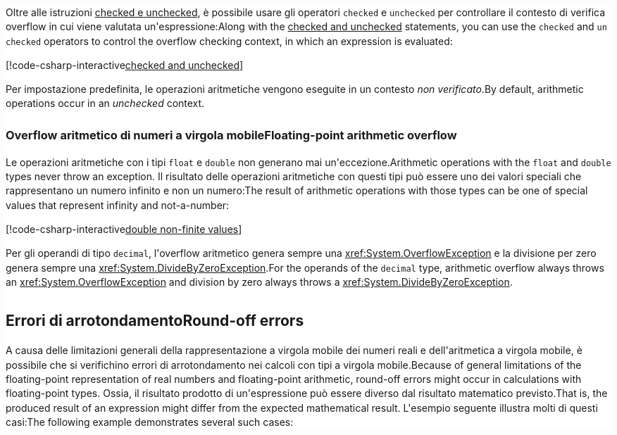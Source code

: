 <span data-ttu-id="e9545-192">Oltre alle istruzioni [checked e unchecked](../keywords/checked-and-unchecked.md), è possibile usare gli operatori `checked` e `unchecked` per controllare il contesto di verifica overflow in cui viene valutata un'espressione:</span><span class="sxs-lookup"><span data-stu-id="e9545-192">Along with the [checked and unchecked](../keywords/checked-and-unchecked.md) statements, you can use the `checked` and `unchecked` operators to control the overflow checking context, in which an expression is evaluated:</span></span>

[!code-csharp-interactive[checked and unchecked](~/samples/csharp/language-reference/operators/ArithmeticOperators.cs#CheckedUnchecked)]

<span data-ttu-id="e9545-193">Per impostazione predefinita, le operazioni aritmetiche vengono eseguite in un contesto *non verificato*.</span><span class="sxs-lookup"><span data-stu-id="e9545-193">By default, arithmetic operations occur in an *unchecked* context.</span></span>

### <a name="floating-point-arithmetic-overflow"></a><span data-ttu-id="e9545-194">Overflow aritmetico di numeri a virgola mobile</span><span class="sxs-lookup"><span data-stu-id="e9545-194">Floating-point arithmetic overflow</span></span>

<span data-ttu-id="e9545-195">Le operazioni aritmetiche con i tipi `float` e `double` non generano mai un'eccezione.</span><span class="sxs-lookup"><span data-stu-id="e9545-195">Arithmetic operations with the `float` and `double` types never throw an exception.</span></span> <span data-ttu-id="e9545-196">Il risultato delle operazioni aritmetiche con questi tipi può essere uno dei valori speciali che rappresentano un numero infinito e non un numero:</span><span class="sxs-lookup"><span data-stu-id="e9545-196">The result of arithmetic operations with those types can be one of special values that represent infinity and not-a-number:</span></span>

[!code-csharp-interactive[double non-finite values](~/samples/csharp/language-reference/operators/ArithmeticOperators.cs#FloatingPointOverflow)]

<span data-ttu-id="e9545-197">Per gli operandi di tipo `decimal`, l'overflow aritmetico genera sempre una <xref:System.OverflowException> e la divisione per zero genera sempre una <xref:System.DivideByZeroException>.</span><span class="sxs-lookup"><span data-stu-id="e9545-197">For the operands of the `decimal` type, arithmetic overflow always throws an <xref:System.OverflowException> and division by zero always throws a <xref:System.DivideByZeroException>.</span></span>

## <a name="round-off-errors"></a><span data-ttu-id="e9545-198">Errori di arrotondamento</span><span class="sxs-lookup"><span data-stu-id="e9545-198">Round-off errors</span></span>

<span data-ttu-id="e9545-199">A causa delle limitazioni generali della rappresentazione a virgola mobile dei numeri reali e dell'aritmetica a virgola mobile, è possibile che si verifichino errori di arrotondamento nei calcoli con tipi a virgola mobile.</span><span class="sxs-lookup"><span data-stu-id="e9545-199">Because of general limitations of the floating-point representation of real numbers and floating-point arithmetic, round-off errors might occur in calculations with floating-point types.</span></span> <span data-ttu-id="e9545-200">Ossia, il risultato prodotto di un'espressione può essere diverso dal risultato matematico previsto.</span><span class="sxs-lookup"><span data-stu-id="e9545-200">That is, the produced result of an expression might differ from the expected mathematical result.</span></span> <span data-ttu-id="e9545-201">L'esempio seguente illustra molti di questi casi:</span><span class="sxs-lookup"><span data-stu-id="e9545-201">The following example demonstrates several such cases:</span></span>
